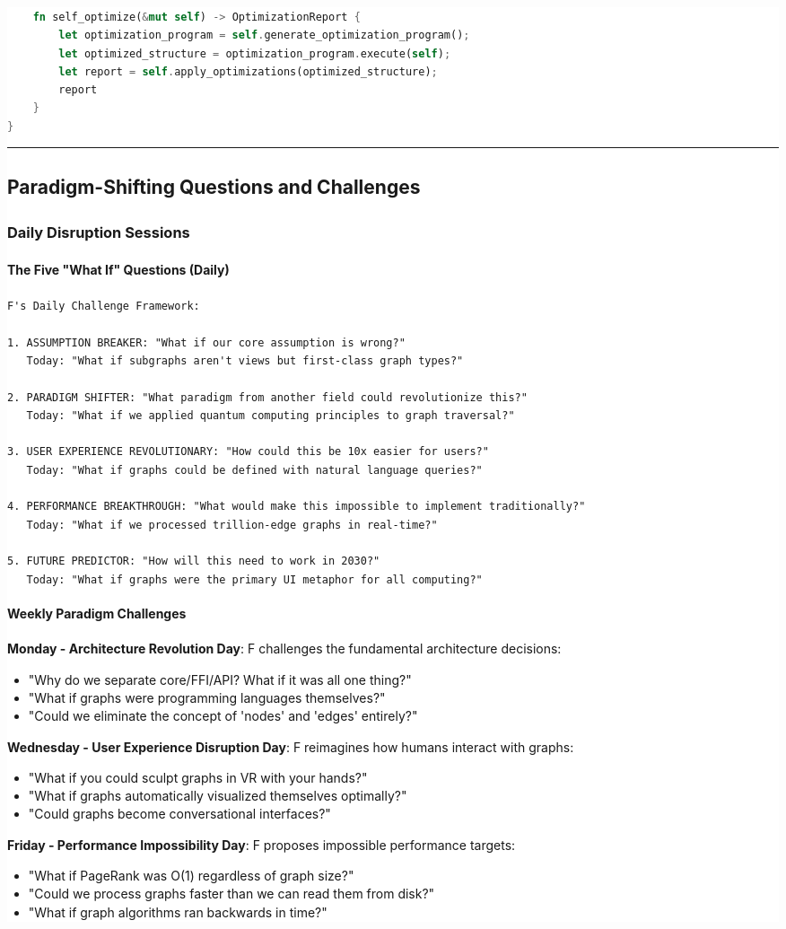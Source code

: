 ```rust
    fn self_optimize(&mut self) -> OptimizationReport {
        let optimization_program = self.generate_optimization_program();
        let optimized_structure = optimization_program.execute(self);
        let report = self.apply_optimizations(optimized_structure);
        report
    }
}
```

---

## Paradigm-Shifting Questions and Challenges

### Daily Disruption Sessions

#### The Five "What If" Questions (Daily)
```text
F's Daily Challenge Framework:

1. ASSUMPTION BREAKER: "What if our core assumption is wrong?"
   Today: "What if subgraphs aren't views but first-class graph types?"
   
2. PARADIGM SHIFTER: "What paradigm from another field could revolutionize this?"
   Today: "What if we applied quantum computing principles to graph traversal?"
   
3. USER EXPERIENCE REVOLUTIONARY: "How could this be 10x easier for users?"
   Today: "What if graphs could be defined with natural language queries?"
   
4. PERFORMANCE BREAKTHROUGH: "What would make this impossible to implement traditionally?"
   Today: "What if we processed trillion-edge graphs in real-time?"
   
5. FUTURE PREDICTOR: "How will this need to work in 2030?"
   Today: "What if graphs were the primary UI metaphor for all computing?"
```

#### Weekly Paradigm Challenges

**Monday - Architecture Revolution Day**:
F challenges the fundamental architecture decisions:
- "Why do we separate core/FFI/API? What if it was all one thing?"
- "What if graphs were programming languages themselves?"
- "Could we eliminate the concept of 'nodes' and 'edges' entirely?"

**Wednesday - User Experience Disruption Day**:
F reimagines how humans interact with graphs:
- "What if you could sculpt graphs in VR with your hands?"
- "What if graphs automatically visualized themselves optimally?"
- "Could graphs become conversational interfaces?"

**Friday - Performance Impossibility Day**:
F proposes impossible performance targets:
- "What if PageRank was O(1) regardless of graph size?"
- "Could we process graphs faster than we can read them from disk?"
- "What if graph algorithms ran backwards in time?"
